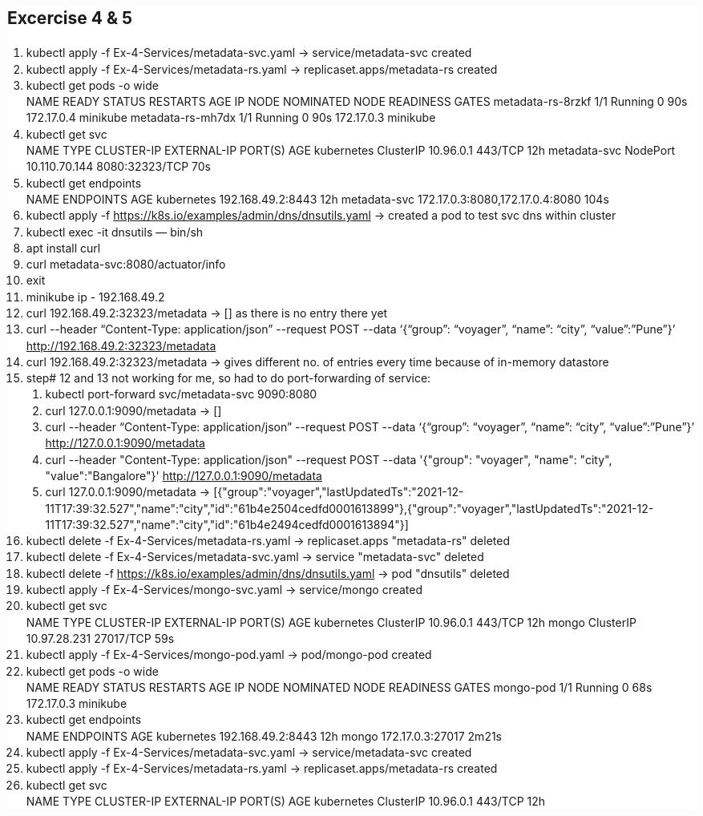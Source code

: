 ## Excercise 4 & 5

1. kubectl apply -f Ex-4-Services/metadata-svc.yaml -> service/metadata-svc created
2. kubectl apply -f Ex-4-Services/metadata-rs.yaml -> replicaset.apps/metadata-rs created
3. kubectl get pods -o wide                                     
    NAME                READY   STATUS    RESTARTS   AGE   IP           NODE       NOMINATED NODE   READINESS GATES
    metadata-rs-8rzkf   1/1     Running   0          90s   172.17.0.4   minikube   <none>           <none>
    metadata-rs-mh7dx   1/1     Running   0          90s   172.17.0.3   minikube   <none>           <none>
4. kubectl get svc                                              
    NAME           TYPE        CLUSTER-IP      EXTERNAL-IP   PORT(S)          AGE
    kubernetes     ClusterIP   10.96.0.1       <none>        443/TCP          12h
    metadata-svc   NodePort    10.110.70.144   <none>        8080:32323/TCP   70s
5. kubectl get endpoints                                        
    NAME           ENDPOINTS                         AGE
    kubernetes     192.168.49.2:8443                 12h
    metadata-svc   172.17.0.3:8080,172.17.0.4:8080   104s
6. kubectl apply -f https://k8s.io/examples/admin/dns/dnsutils.yaml -> created a pod to test svc dns within cluster
7. kubectl exec -it dnsutils — bin/sh
8. apt install curl
9. curl metadata-svc:8080/actuator/info
10. exit
11. minikube ip - 192.168.49.2
12. curl 192.168.49.2:32323/metadata -> [] as there is no entry there yet
13. curl --header “Content-Type: application/json” --request POST --data ‘{“group”: “voyager”, “name”: “city”, “value”:”Pune”}’ http://192.168.49.2:32323/metadata
14. curl 192.168.49.2:32323/metadata  -> gives different no. of entries every time because of in-memory datastore
15. step# 12 and 13 not working for me, so had to do port-forwarding of service:
    1. kubectl port-forward svc/metadata-svc 9090:8080
    2. curl 127.0.0.1:9090/metadata -> []
    3. curl --header “Content-Type: application/json” --request POST --data ‘{“group”: “voyager”, “name”: “city”, “value”:”Pune”}’ http://127.0.0.1:9090/metadata
    4. curl --header "Content-Type: application/json" --request POST --data '{"group": "voyager", "name": "city", "value":"Bangalore"}' http://127.0.0.1:9090/metadata
    5. curl 127.0.0.1:9090/metadata -> [{"group":"voyager","lastUpdatedTs":"2021-12-11T17:39:32.527","name":"city","id":"61b4e2504cedfd0001613899"},{"group":"voyager","lastUpdatedTs":"2021-12-11T17:39:32.527","name":"city","id":"61b4e2494cedfd0001613894"}]
16. kubectl delete -f Ex-4-Services/metadata-rs.yaml -> replicaset.apps "metadata-rs" deleted
17. kubectl delete -f Ex-4-Services/metadata-svc.yaml -> service "metadata-svc" deleted
18. kubectl delete -f https://k8s.io/examples/admin/dns/dnsutils.yaml -> pod "dnsutils" deleted
19. kubectl apply -f Ex-4-Services/mongo-svc.yaml -> service/mongo created
20. kubectl get svc                                              
    NAME         TYPE        CLUSTER-IP     EXTERNAL-IP   PORT(S)     AGE
    kubernetes   ClusterIP   10.96.0.1      <none>        443/TCP     12h
    mongo        ClusterIP   10.97.28.231   <none>        27017/TCP   59s
21. kubectl apply -f Ex-4-Services/mongo-pod.yaml -> pod/mongo-pod created
22. kubectl get pods -o wide                                     
    NAME        READY   STATUS    RESTARTS   AGE   IP           NODE       NOMINATED NODE   READINESS GATES
    mongo-pod   1/1     Running   0          68s   172.17.0.3   minikube   <none>           <none>
23. kubectl get endpoints                                        
    NAME         ENDPOINTS           AGE
    kubernetes   192.168.49.2:8443   12h
    mongo        172.17.0.3:27017    2m21s
24. kubectl apply -f Ex-4-Services/metadata-svc.yaml -> service/metadata-svc created
25. kubectl apply -f Ex-4-Services/metadata-rs.yaml -> replicaset.apps/metadata-rs created
26. kubectl get svc                                              
    NAME         TYPE        CLUSTER-IP     EXTERNAL-IP   PORT(S)     AGE
    kubernetes   ClusterIP   10.96.0.1      <none>        443/TCP     12h